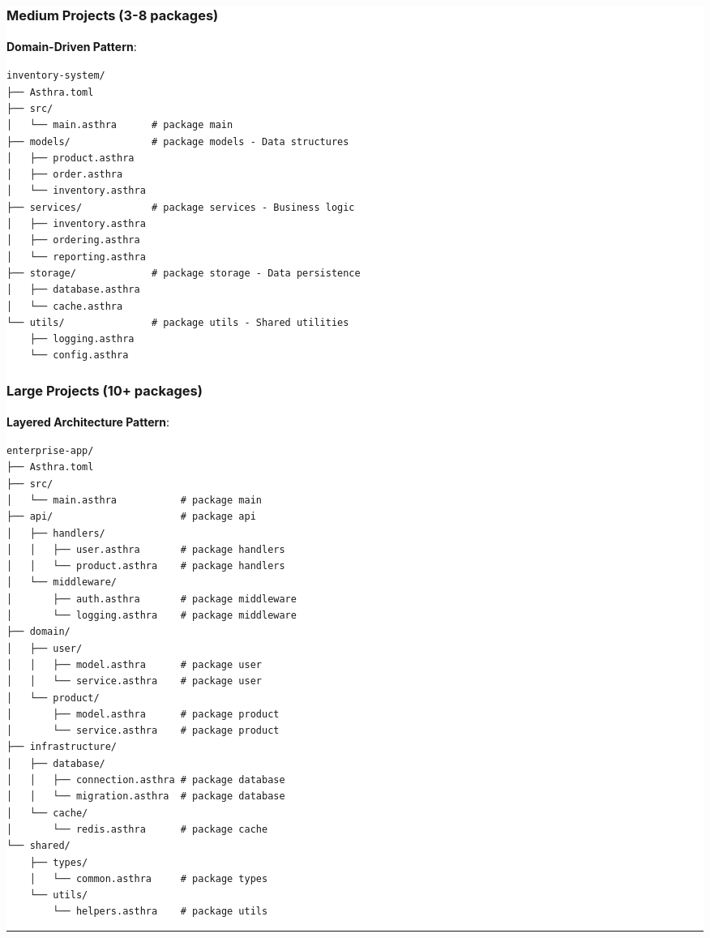 ### Medium Projects (3-8 packages)

**Domain-Driven Pattern**:
```
inventory-system/
├── Asthra.toml
├── src/
│   └── main.asthra      # package main
├── models/              # package models - Data structures
│   ├── product.asthra
│   ├── order.asthra
│   └── inventory.asthra
├── services/            # package services - Business logic
│   ├── inventory.asthra
│   ├── ordering.asthra
│   └── reporting.asthra
├── storage/             # package storage - Data persistence
│   ├── database.asthra
│   └── cache.asthra
└── utils/               # package utils - Shared utilities
    ├── logging.asthra
    └── config.asthra
```

### Large Projects (10+ packages)

**Layered Architecture Pattern**:
```
enterprise-app/
├── Asthra.toml
├── src/
│   └── main.asthra           # package main
├── api/                      # package api
│   ├── handlers/
│   │   ├── user.asthra       # package handlers
│   │   └── product.asthra    # package handlers
│   └── middleware/
│       ├── auth.asthra       # package middleware
│       └── logging.asthra    # package middleware
├── domain/
│   ├── user/
│   │   ├── model.asthra      # package user
│   │   └── service.asthra    # package user
│   └── product/
│       ├── model.asthra      # package product
│       └── service.asthra    # package product
├── infrastructure/
│   ├── database/
│   │   ├── connection.asthra # package database
│   │   └── migration.asthra  # package database
│   └── cache/
│       └── redis.asthra      # package cache
└── shared/
    ├── types/
    │   └── common.asthra     # package types
    └── utils/
        └── helpers.asthra    # package utils
```

---